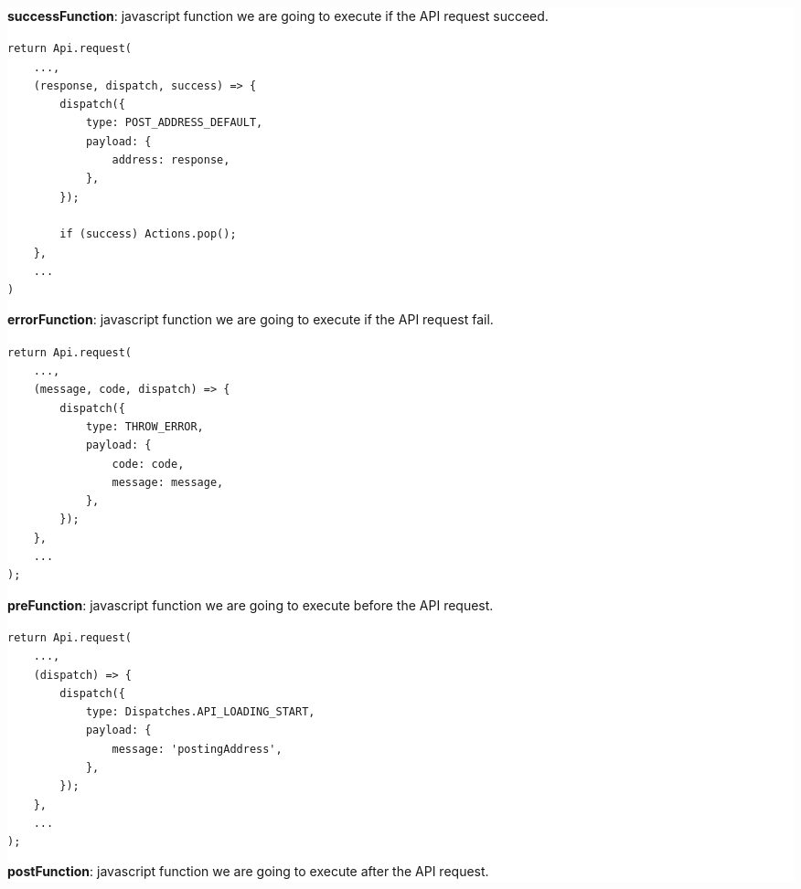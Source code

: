 **successFunction**: javascript function we are going to execute if the API request succeed.

```
return Api.request(
	...,
	(response, dispatch, success) => {
		dispatch({
			type: POST_ADDRESS_DEFAULT,
			payload: {
				address: response,
			},
		});

		if (success) Actions.pop();
	},
	...
)
```

**errorFunction**: javascript function we are going to execute if the API request fail.

```
return Api.request(
	...,
	(message, code, dispatch) => {
		dispatch({
			type: THROW_ERROR,
			payload: {
				code: code,
				message: message,
			},
		});
	},
	...
);
```

**preFunction**: javascript function we are going to execute before the API request.

```
return Api.request(
	...,
	(dispatch) => {
		dispatch({
			type: Dispatches.API_LOADING_START,
			payload: {
				message: 'postingAddress',
			},
		});
	},
	...
);
```

**postFunction**: javascript function we are going to execute after the API request.
